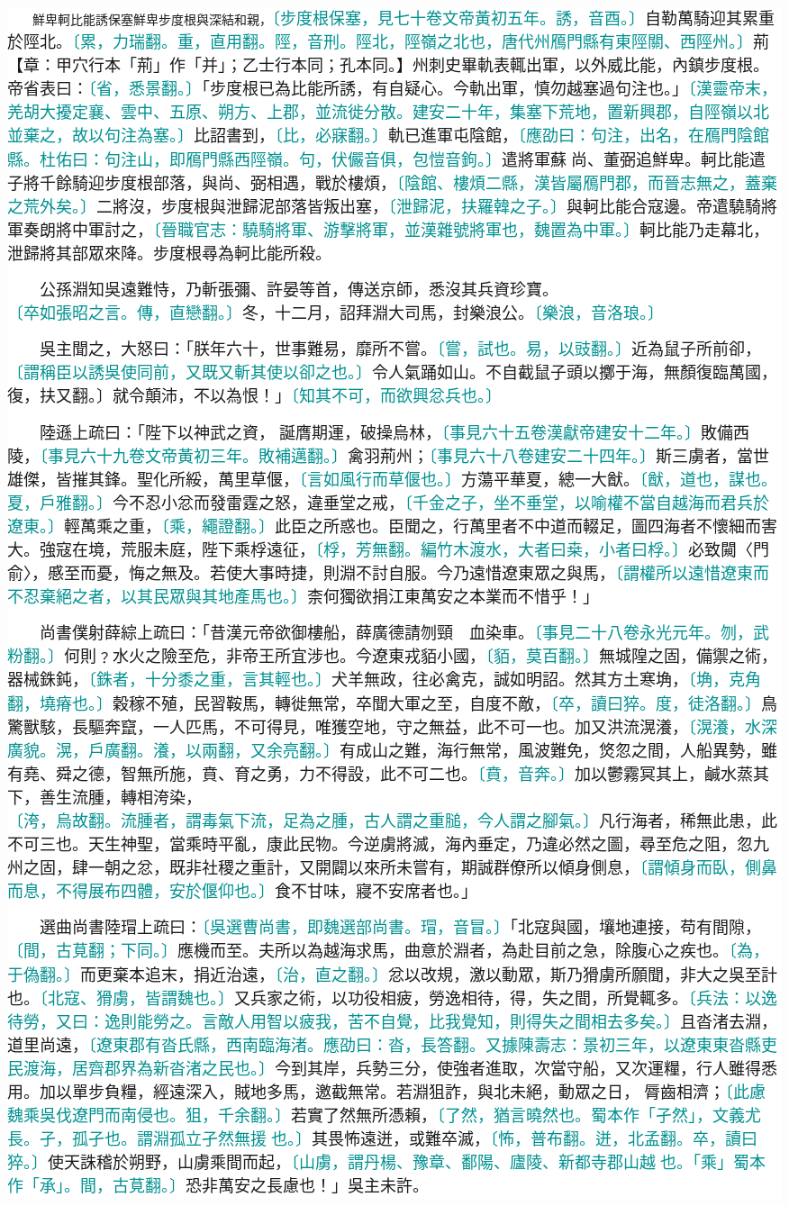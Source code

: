  　　鮮卑軻比能誘保塞鮮卑步度根與深結和親，</font><font size=4px color="#009090"><font size=4px>〔步度根保塞，見七十卷文帝黃初五年。誘，音酉。〕</font></font><font size=4px>自勒萬騎迎其累重於陘北。</font><font size=4px color="#009090"><font size=4px>〔累，力瑞翻。重，直用翻。陘，音刑。陘北，陘嶺之北也，唐代州鴈門縣有東陘關、西陘州。〕</font></font><font size=4px>荊</font><span class="h"><font size=4px>【章：甲穴行本「荊」作「并」；乙士行本同；孔本同。】</font></font><font size=4px>州刺史畢軌表輒出軍，以外威比能，內鎮步度根。帝省表曰：</font><font size=4px color="#009090"><font size=4px>〔省，悉景翻。〕</font></font><font size=4px>「步度根已為比能所誘，有自疑心。今軌出軍，慎勿越塞過句注也。」</font><font size=4px color="#009090"><font size=4px>〔漢靈帝末，羌胡大擾定襄、雲中、五原、朔方、上郡，並流徙分散。建安二十年，集塞下荒地，置新興郡，自陘嶺以北並棄之，故以句注為塞。〕</font></font><font size=4px>比詔書到，</font><font size=4px color="#009090"><font size=4px>〔比，必寐翻。〕</font></font><font size=4px>軌已進軍屯陰館，</font><font size=4px color="#009090"><font size=4px>〔應劭曰：句注，出名，在鴈門陰館縣。杜佑曰：句注山，即鴈門縣西陘嶺。句，伏儼音俱，包愷音鉤。〕</font></font><font size=4px>遣將軍蘇 尚、董弼追鮮卑。軻比能遣子將千餘騎迎步度根部落，與尚、弼相遇，戰於樓煩，</font><font size=4px color="#009090"><font size=4px>〔陰館、樓煩二縣，漢皆屬鴈門郡，而晉志無之，蓋棄之荒外矣。〕</font></font><font size=4px>二將沒，步度根與泄歸泥部落皆叛出塞，</font><font size=4px color="#009090"><font size=4px>〔泄歸泥，扶羅韓之子。〕</font></font><font size=4px>與軻比能合寇邊。帝遣驍騎將軍奏朗將中軍討之，</font><font size=4px color="#009090"><font size=4px>〔晉職官志：驍騎將軍、游擊將軍，並漢雜號將軍也，魏置為中軍。〕</font></font><font size=4px>軻比能乃走幕北，泄歸將其部眾來降。步度根尋為軻比能所殺。

 　　公孫淵知吳遠難恃，乃斬張彌、許晏等首，傳送京師，悉沒其兵資珍寶。</font><font size=4px color="#009090"><font size=4px>〔卒如張昭之言。傳，直戀翻。〕</font></font><font size=4px>冬，十二月，詔拜淵大司馬，封樂浪公。</font><font size=4px color="#009090"><font size=4px>〔樂浪，音洛琅。〕</font></font><font size=4px>

 　　吳主聞之，大怒曰：「朕年六十，世事難易，靡所不嘗。</font><font size=4px color="#009090"><font size=4px>〔嘗，試也。易，以豉翻。〕</font></font><font size=4px>近為鼠子所前卻，</font><font size=4px color="#009090"><font size=4px>〔謂稱臣以誘吳使同前，又既又斬其使以卻之也。〕</font></font><font size=4px>令人氣踊如山。不自截鼠子頭以擲于海，無顏復臨萬國，復，扶又翻。〕就令顛沛，不以為恨！」</font><font size=4px color="#009090"><font size=4px>〔知其不可，而欲興忿兵也。〕</font></font><font size=4px>

 　　陸遜上疏曰：「陛下以神武之資， 誕膺期運，破操烏林，</font><font size=4px color="#009090"><font size=4px>〔事見六十五卷漢獻帝建安十二年。〕</font></font><font size=4px>敗備西陵，</font><font size=4px color="#009090"><font size=4px>〔事見六十九卷文帝黃初三年。敗補邁翻。〕</font></font><font size=4px>禽羽荊州；</font><font size=4px color="#009090"><font size=4px>〔事見六十八卷建安二十四年。〕</font></font><font size=4px>斯三虜者，當世雄傑，皆摧其鋒。聖化所綏，萬里草偃，</font><font size=4px color="#009090"><font size=4px>〔言如風行而草偃也。〕</font></font><font size=4px>方蕩平華夏，總一大猷。</font><font size=4px color="#009090"><font size=4px>〔猷，道也，謀也。夏，戶雅翻。〕</font></font><font size=4px>今不忍小忿而發雷霆之怒，違垂堂之戒，</font><font size=4px color="#009090"><font size=4px>〔千金之子，坐不垂堂，以喻權不當自越海而君兵於遼東。〕</font></font><font size=4px>輕萬乘之重，</font><font size=4px color="#009090"><font size=4px>〔乘，繩證翻。〕</font></font><font size=4px>此臣之所惑也。臣聞之，行萬里者不中道而輟足，圖四海者不懷細而害大。強寇在境，荒服未庭，陛下乘桴遠征，</font><font size=4px color="#009090"><font size=4px>〔桴，芳無翻。編竹木渡水，大者曰桒，小者曰桴。〕</font></font><font size=4px>必致闚〈門俞〉，慼至而憂，悔之無及。若使大事時捷，則淵不討自服。今乃遠惜遼東眾之與馬，</font><font size=4px color="#009090"><font size=4px>〔謂權所以遠惜遼東而不忍棄絕之者，以其民眾與其地產馬也。〕</font></font><font size=4px>柰何獨欲捐江東萬安之本業而不惜乎！」

 　　尚書僕射薛綜上疏曰：「昔漢元帝欲御樓船，薛廣德請刎頸　血染車。</font><font size=4px color="#009090"><font size=4px>〔事見二十八卷永光元年。刎，武粉翻。〕</font></font><font size=4px>何則﹖水火之險至危，非帝王所宜涉也。今遼東戎貊小國，</font><font size=4px color="#009090"><font size=4px>〔貊，莫百翻。〕</font></font><font size=4px>無城隍之固，備禦之術，器械銖鈍，</font><font size=4px color="#009090"><font size=4px>〔銖者，十分黍之重，言其輕也。〕</font></font><font size=4px>犬羊無政，往必禽克，誠如明詔。然其方土寒埆，</font><font size=4px color="#009090"><font size=4px>〔埆，克角翻，墝瘠也。〕</font></font><font size=4px>穀稼不殖，民習鞍馬，轉徙無常，卒聞大軍之至，自度不敵，</font><font size=4px color="#009090"><font size=4px>〔卒，讀曰猝。度，徒洛翻。〕</font></font><font size=4px>鳥驚獸駭，長驅奔竄，一人匹馬，不可得見，唯獲空地，守之無益，此不可一也。加又洪流滉瀁，</font><font size=4px color="#009090"><font size=4px>〔滉瀁，水深廣貌。滉，戶廣翻。瀁，以兩翻，又余亮翻。〕</font></font><font size=4px>有成山之難，海行無常，風波難免，焂忽之間，人船異勢，雖有堯、舜之德，智無所施，賁、育之勇，力不得設，此不可二也。</font><font size=4px color="#009090"><font size=4px>〔賁，音奔。〕</font></font><font size=4px>加以鬱霧冥其上，鹹水蒸其下，善生流腫，轉相洿染，</font><font size=4px color="#009090"><font size=4px>〔洿，烏故翻。流腫者，謂毒氣下流，足為之腫，古人謂之重膇，今人謂之腳氣。〕</font></font><font size=4px>凡行海者，稀無此患，此不可三也。天生神聖，當乘時平亂，康此民物。今逆虜將滅，海內垂定，乃違必然之圖，尋至危之阻，忽九州之固，肆一朝之忿，既非社稷之重計，又開闢以來所未嘗有，期誠群僚所以傾身側息，</font><font size=4px color="#009090"><font size=4px>〔謂傾身而臥，側鼻而息，不得展布四體，安於偃仰也。〕</font></font><font size=4px>食不甘味，寢不安席者也。」

 　　選曲尚書陸瑁上疏曰：</font><font size=4px color="#009090"><font size=4px>〔吳選曹尚書，即魏選部尚書。瑁，音冒。〕</font></font><font size=4px>「北寇與國，壤地連接，苟有間隙，</font><font size=4px color="#009090"><font size=4px>〔間，古莧翻；下同。〕</font></font><font size=4px>應機而至。夫所以為越海求馬，曲意於淵者，為赴目前之急，除腹心之疾也。</font><font size=4px color="#009090"><font size=4px>〔為，于偽翻。〕</font></font><font size=4px>而更棄本追末，捐近治遠，</font><font size=4px color="#009090"><font size=4px>〔治，直之翻。〕</font></font><font size=4px>忿以改規，激以動眾，斯乃猾虜所願聞，非大之吳至計也。</font><font size=4px color="#009090"><font size=4px>〔北寇、猾虜，皆謂魏也。〕</font></font><font size=4px>又兵家之術，以功役相疲，勞逸相待，得，失之間，所覺輒多。</font><font size=4px color="#009090"><font size=4px>〔兵法：以逸待勞，又曰：逸則能勞之。言敵人用智以疲我，苦不自覺，比我覺知，則得失之間相去多矣。〕</font></font><font size=4px>且沓渚去淵，道里尚遠，</font><font size=4px color="#009090"><font size=4px>〔遼東郡有沓氏縣，西南臨海渚。應劭曰：沓，長答翻。又據陳壽志：景初三年，以遼東東沓縣吏民渡海，居齊郡界為新沓渚之民也。〕</font></font><font size=4px>今到其岸，兵勢三分，使強者進取，次當守船，又次運糧，行人雖得悉用。加以單步負糧，經遠深入，賊地多馬，邀截無常。若淵狙詐，與北未絕，動眾之日， 脣齒相濟；</font><font size=4px color="#009090"><font size=4px>〔此慮魏乘吳伐遼門而南侵也。狙，千余翻。〕</font></font><font size=4px>若實了然無所憑賴，</font><font size=4px color="#009090"><font size=4px>〔了然，猶言曉然也。蜀本作「孑然」，文義尤長。孑，孤孑也。謂淵孤立孑然無援 也。〕</font></font><font size=4px>其畏怖遠迸，或難卒滅，</font><font size=4px color="#009090"><font size=4px>〔怖，普布翻。迸，北孟翻。卒，讀曰猝。〕</font></font><font size=4px>使天誅稽於朔野，山虜乘間而起，</font><font size=4px color="#009090"><font size=4px>〔山虜，謂丹楊、豫章、鄱陽、廬陵、新都寺郡山越 也。「乘」蜀本作「承」。間，古莧翻。〕</font></font><font size=4px>恐非萬安之長慮也！」吳主未許。
